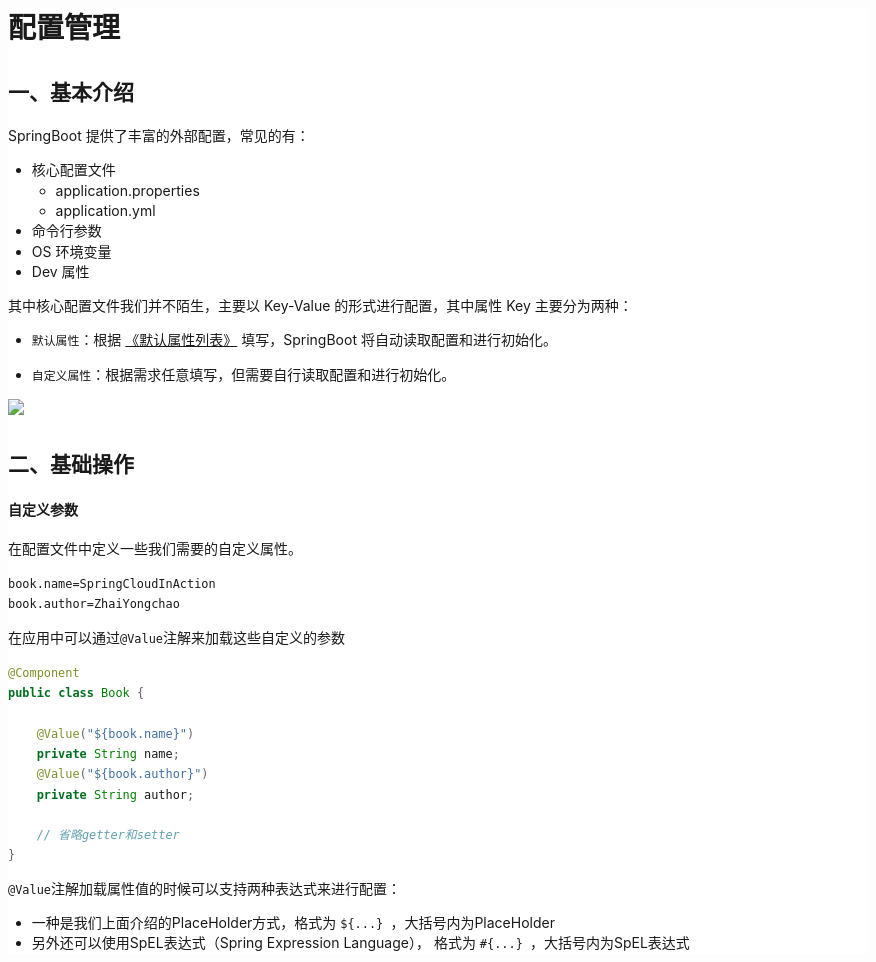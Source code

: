 # 配置管理

## 一、基本介绍

SpringBoot 提供了丰富的外部配置，常见的有：

*   核心配置文件
    *   application.properties
    *   application.yml
*   命令行参数
*   OS 环境变量
*   Dev 属性

其中核心配置文件我们并不陌生，主要以 Key-Value 的形式进行配置，其中属性 Key 主要分为两种：

*   `默认属性`：根据 [《默认属性列表》](https://links.jianshu.com/go?to=https%3A%2F%2Fdocs.spring.io%2Fspring-boot%2Fdocs%2Fcurrent%2Freference%2Fhtml%2Fcommon-application-properties.html%23common-application-properties) 填写，SpringBoot 将自动读取配置和进行初始化。

*   `自定义属性`：根据需求任意填写，但需要自行读取配置和进行初始化。

![](http://upload-images.jianshu.io/upload_images/8069210-199fc55114b65ee0.png)

二、基础操作
--------



#### 自定义参数

在配置文件中定义一些我们需要的自定义属性。

```properties
book.name=SpringCloudInAction
book.author=ZhaiYongchao
```

在应用中可以通过`@Value`注解来加载这些自定义的参数

```java
@Component
public class Book {

    @Value("${book.name}")
    private String name;
    @Value("${book.author}")
    private String author;

    // 省略getter和setter
}
```

`@Value`注解加载属性值的时候可以支持两种表达式来进行配置：

- 一种是我们上面介绍的PlaceHolder方式，格式为 `${...} `，大括号内为PlaceHolder
- 另外还可以使用SpEL表达式（Spring Expression Language）， 格式为 `#{...} `，大括号内为SpEL表达式
